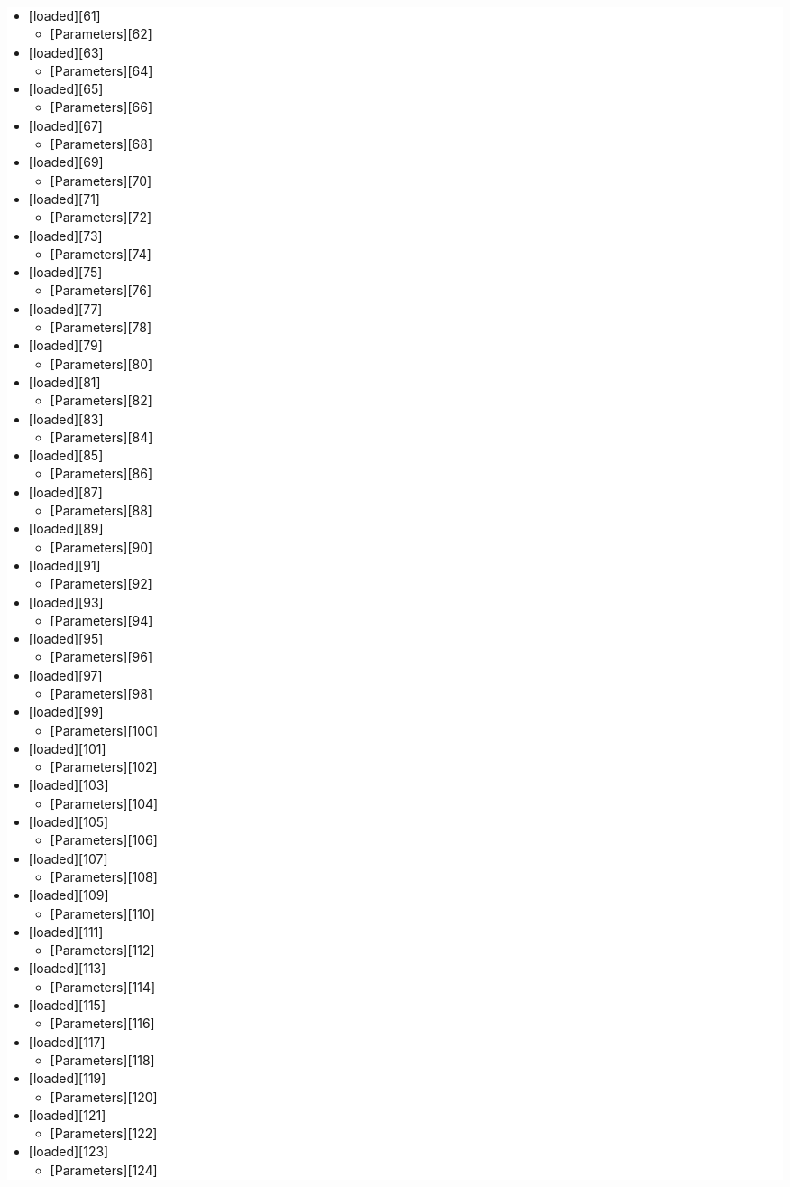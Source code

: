 -   [loaded][61]
    -   [Parameters][62]
-   [loaded][63]
    -   [Parameters][64]
-   [loaded][65]
    -   [Parameters][66]
-   [loaded][67]
    -   [Parameters][68]
-   [loaded][69]
    -   [Parameters][70]
-   [loaded][71]
    -   [Parameters][72]
-   [loaded][73]
    -   [Parameters][74]
-   [loaded][75]
    -   [Parameters][76]
-   [loaded][77]
    -   [Parameters][78]
-   [loaded][79]
    -   [Parameters][80]
-   [loaded][81]
    -   [Parameters][82]
-   [loaded][83]
    -   [Parameters][84]
-   [loaded][85]
    -   [Parameters][86]
-   [loaded][87]
    -   [Parameters][88]
-   [loaded][89]
    -   [Parameters][90]
-   [loaded][91]
    -   [Parameters][92]
-   [loaded][93]
    -   [Parameters][94]
-   [loaded][95]
    -   [Parameters][96]
-   [loaded][97]
    -   [Parameters][98]
-   [loaded][99]
    -   [Parameters][100]
-   [loaded][101]
    -   [Parameters][102]
-   [loaded][103]
    -   [Parameters][104]
-   [loaded][105]
    -   [Parameters][106]
-   [loaded][107]
    -   [Parameters][108]
-   [loaded][109]
    -   [Parameters][110]
-   [loaded][111]
    -   [Parameters][112]
-   [loaded][113]
    -   [Parameters][114]
-   [loaded][115]
    -   [Parameters][116]
-   [loaded][117]
    -   [Parameters][118]
-   [loaded][119]
    -   [Parameters][120]
-   [loaded][121]
    -   [Parameters][122]
-   [loaded][123]
    -   [Parameters][124]